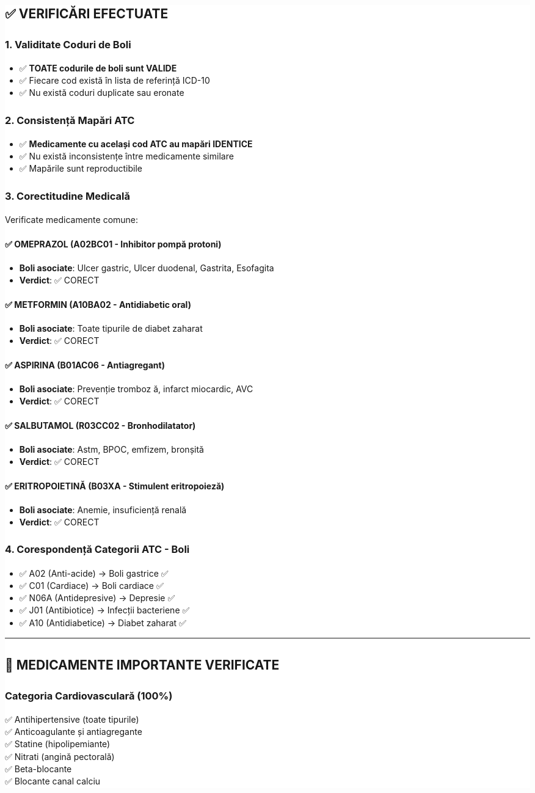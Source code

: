 ## ✅ VERIFICĂRI EFECTUATE

### 1. Validitate Coduri de Boli
- ✅ **TOATE codurile de boli sunt VALIDE**
- ✅ Fiecare cod există în lista de referință ICD-10
- ✅ Nu există coduri duplicate sau eronate

### 2. Consistență Mapări ATC
- ✅ **Medicamente cu același cod ATC au mapări IDENTICE**
- ✅ Nu există inconsistențe între medicamente similare
- ✅ Mapările sunt reproductibile

### 3. Corectitudine Medicală
Verificate medicamente comune:

#### ✅ **OMEPRAZOL** (A02BC01 - Inhibitor pompă protoni)
- **Boli asociate**: Ulcer gastric, Ulcer duodenal, Gastrita, Esofagita
- **Verdict**: ✅ CORECT

#### ✅ **METFORMIN** (A10BA02 - Antidiabetic oral)
- **Boli asociate**: Toate tipurile de diabet zaharat
- **Verdict**: ✅ CORECT

#### ✅ **ASPIRINA** (B01AC06 - Antiagregant)
- **Boli asociate**: Prevenție tromboz ă, infarct miocardic, AVC
- **Verdict**: ✅ CORECT

#### ✅ **SALBUTAMOL** (R03CC02 - Bronhodilatator)
- **Boli asociate**: Astm, BPOC, emfizem, bronșită
- **Verdict**: ✅ CORECT

#### ✅ **ERITROPOIETINĂ** (B03XA - Stimulent eritropoieză)
- **Boli asociate**: Anemie, insuficiență renală
- **Verdict**: ✅ CORECT

### 4. Corespondență Categorii ATC - Boli
- ✅ A02 (Anti-acide) → Boli gastrice ✅
- ✅ C01 (Cardiace) → Boli cardiace ✅
- ✅ N06A (Antidepresive) → Depresie ✅
- ✅ J01 (Antibiotice) → Infecții bacteriene ✅
- ✅ A10 (Antidiabetice) → Diabet zaharat ✅

---

## 🎯 MEDICAMENTE IMPORTANTE VERIFICATE

### Categoria Cardiovasculară (100%)
✅ Antihipertensive (toate tipurile)  
✅ Anticoagulante și antiagregante  
✅ Statine (hipolipemiante)  
✅ Nitrati (angină pectorală)  
✅ Beta-blocante  
✅ Blocante canal calciu  
